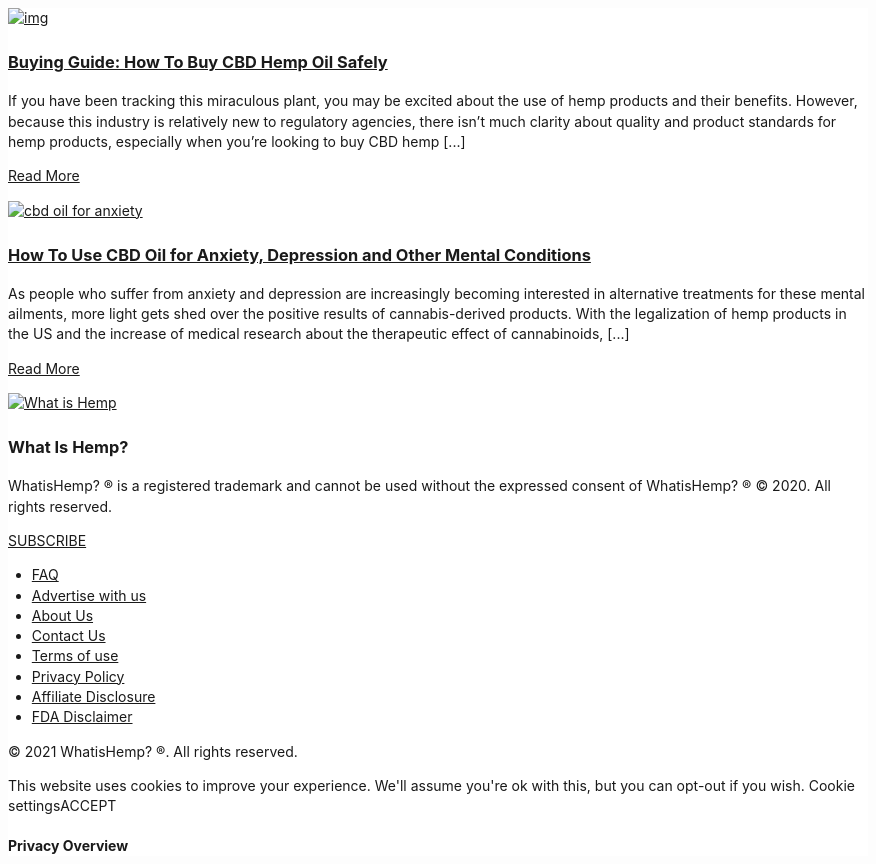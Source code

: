 [![img](https://833192.smushcdn.com/1281688/wp-content/plugins/a3-lazy-load/assets/images/lazy_placeholder.gif?lossy=1&strip=1&webp=1)](https://whatishemp.com/blog/buy-cbd-hemp-oil/)

### [Buying Guide: How To Buy CBD Hemp Oil Safely](https://whatishemp.com/blog/buy-cbd-hemp-oil/)

   If you have been tracking this miraculous plant, you may be excited about the use of hemp products and their benefits. However, because this industry is relatively new to regulatory agencies, there isn’t much clarity about quality and product standards for hemp products, especially when you’re looking to buy CBD hemp [...]

[Read More](https://whatishemp.com/blog/buy-cbd-hemp-oil/)

[![cbd oil for anxiety](https://833192.smushcdn.com/1281688/wp-content/plugins/a3-lazy-load/assets/images/lazy_placeholder.gif?lossy=1&strip=1&webp=1)](https://whatishemp.com/blog/how-to-use-cbd-oil-for-anxiety-depression-and-other-mental-conditions/)

### [How To Use CBD Oil for Anxiety, Depression and Other Mental Conditions](https://whatishemp.com/blog/how-to-use-cbd-oil-for-anxiety-depression-and-other-mental-conditions/)

As people who suffer from anxiety and depression are increasingly becoming interested in alternative treatments for these mental ailments, more light gets shed over the positive results of cannabis-derived products. With the legalization of hemp products in the US and the increase of medical research about the therapeutic effect of cannabinoids, [...]

[Read More](https://whatishemp.com/blog/how-to-use-cbd-oil-for-anxiety-depression-and-other-mental-conditions/)

[![What is Hemp](https://833192.smushcdn.com/1281688/wp-content/plugins/a3-lazy-load/assets/images/lazy_placeholder.gif?lossy=1&strip=1&webp=1)](https://whatishemp.com/)

### What Is Hemp?

WhatisHemp? ® is a registered trademark and cannot be used without the expressed consent of WhatisHemp? ® © 2020. All rights reserved.

[SUBSCRIBE](https://mailchi.mp/whatishemp.com/page-subscription)

- [FAQ](https://whatishemp.com/faq/)
- [Advertise with us](https://whatishemp.com/advertise-with-us/)
- [About Us](https://whatishemp.com/about-us/)
- [Contact Us](https://whatishemp.com/contact/)
- [Terms of use](https://whatishemp.com/terms/)
- [Privacy Policy](https://whatishemp.com/privacy-policy/)
- [Affiliate Disclosure](https://whatishemp.com/affiliate-disclosure/)
- [FDA Disclaimer](https://whatishemp.com/fda-disclaimer/)

© 2021 WhatisHemp? ®. All rights reserved.



This website uses cookies to improve your experience. We'll assume you're ok with this, but you can opt-out if you wish. Cookie settingsACCEPT



#### Privacy Overview

